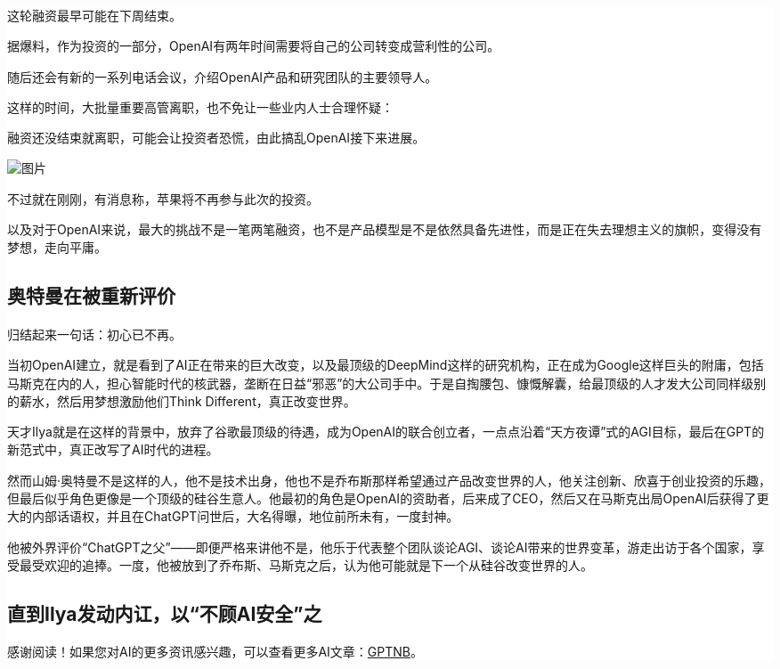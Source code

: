 这轮融资最早可能在下周结束。

据爆料，作为投资的一部分，OpenAI有两年时间需要将自己的公司转变成营利性的公司。

随后还会有新的一系列电话会议，介绍OpenAI产品和研究团队的主要领导人。

这样的时间，大批量重要高管离职，也不免让一些业内人士合理怀疑：

融资还没结束就离职，可能会让投资者恐慌，由此搞乱OpenAI接下来进展。

![图片](http://www.jesonc.com/FrSakJcYJownARpnovRkYHc-61GT)

不过就在刚刚，有消息称，苹果将不再参与此次的投资。

以及对于OpenAI来说，最大的挑战不是一笔两笔融资，也不是产品模型是不是依然具备先进性，而是正在失去理想主义的旗帜，变得没有梦想，走向平庸。

## 奥特曼在被重新评价

归结起来一句话：初心已不再。

当初OpenAI建立，就是看到了AI正在带来的巨大改变，以及最顶级的DeepMind这样的研究机构，正在成为Google这样巨头的附庸，包括马斯克在内的人，担心智能时代的核武器，垄断在日益“邪恶”的大公司手中。于是自掏腰包、慷慨解囊，给最顶级的人才发大公司同样级别的薪水，然后用梦想激励他们Think Different，真正改变世界。

天才Ilya就是在这样的背景中，放弃了谷歌最顶级的待遇，成为OpenAI的联合创立者，一点点沿着“天方夜谭”式的AGI目标，最后在GPT的新范式中，真正改写了AI时代的进程。

然而山姆·奥特曼不是这样的人，他不是技术出身，他也不是乔布斯那样希望通过产品改变世界的人，他关注创新、欣喜于创业投资的乐趣，但最后似乎角色更像是一个顶级的硅谷生意人。他最初的角色是OpenAI的资助者，后来成了CEO，然后又在马斯克出局OpenAI后获得了更大的内部话语权，并且在ChatGPT问世后，大名得曝，地位前所未有，一度封神。

他被外界评价“ChatGPT之父”——即便严格来讲他不是，他乐于代表整个团队谈论AGI、谈论AI带来的世界变革，游走出访于各个国家，享受最受欢迎的追捧。一度，他被放到了乔布斯、马斯克之后，认为他可能就是下一个从硅谷改变世界的人。

直到Ilya发动内讧，以“不顾AI安全”之
---
感谢阅读！如果您对AI的更多资讯感兴趣，可以查看更多AI文章：[GPTNB](https://gptnb.com)。